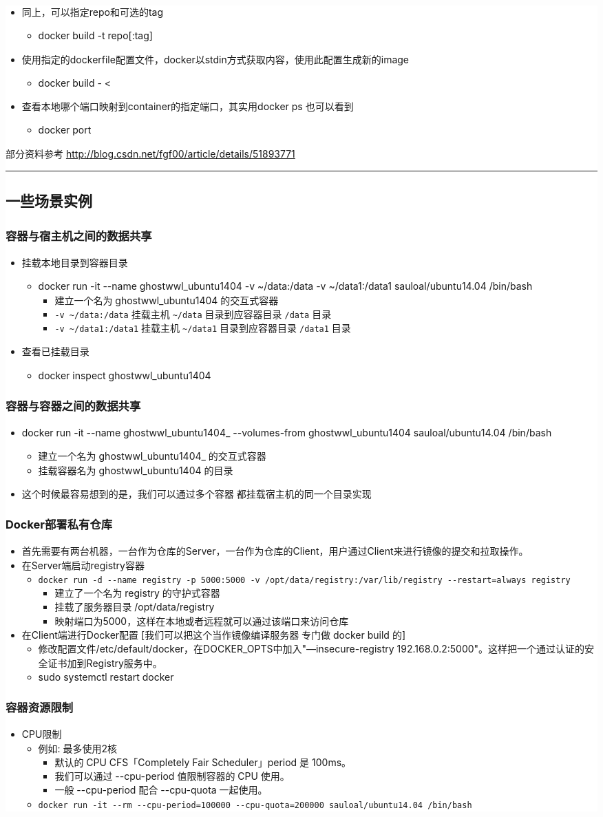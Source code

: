 - 同上，可以指定repo和可选的tag
    - docker build -t repo[:tag] 
    
- 使用指定的dockerfile配置文件，docker以stdin方式获取内容，使用此配置生成新的image
    - docker build - < <dockerfile> 
    
- 查看本地哪个端口映射到container的指定端口，其实用docker ps 也可以看到
    - docker port <container> <container port> 


 部分资料参考 http://blog.csdn.net/fgf00/article/details/51893771


-------------------------

## 一些场景实例

### 容器与宿主机之间的数据共享
- 挂载本地目录到容器目录
    - docker run -it  --name ghostwwl_ubuntu1404 -v ~/data:/data -v ~/data1:/data1 sauloal/ubuntu14.04 /bin/bash 
        - 建立一个名为 ghostwwl_ubuntu1404 的交互式容器
        - `-v ~/data:/data` 挂载主机 `~/data` 目录到应容器目录 `/data` 目录
        - `-v ~/data1:/data1` 挂载主机 `~/data1` 目录到应容器目录 `/data1` 目录
    
- 查看已挂载目录
    - docker inspect ghostwwl_ubuntu1404

### 容器与容器之间的数据共享
- docker run -it --name ghostwwl_ubuntu1404_ --volumes-from ghostwwl_ubuntu1404 sauloal/ubuntu14.04 /bin/bash
    - 建立一个名为 ghostwwl_ubuntu1404_ 的交互式容器
    - 挂载容器名为 ghostwwl_ubuntu1404 的目录

- 这个时候最容易想到的是，我们可以通过多个容器 都挂载宿主机的同一个目录实现


### Docker部署私有仓库
- 首先需要有两台机器，一台作为仓库的Server，一台作为仓库的Client，用户通过Client来进行镜像的提交和拉取操作。
- 在Server端启动registry容器
    - `docker run -d --name registry -p 5000:5000 -v /opt/data/registry:/var/lib/registry --restart=always registry`
        - 建立了一个名为 registry 的守护式容器
        - 挂载了服务器目录 /opt/data/registry 
        - 映射端口为5000，这样在本地或者远程就可以通过该端口来访问仓库
- 在Client端进行Docker配置 [我们可以把这个当作镜像编译服务器 专门做 docker build 的]
    - 修改配置文件/etc/default/docker，在DOCKER_OPTS中加入"—insecure-registry 192.168.0.2:5000"。这样把一个通过认证的安全证书加到Registry服务中。
    - sudo systemctl restart docker
    

### 容器资源限制
- CPU限制
    - 例如: 最多使用2核
        - 默认的 CPU CFS「Completely Fair Scheduler」period 是 100ms。
        - 我们可以通过 --cpu-period 值限制容器的 CPU 使用。
        - 一般 --cpu-period 配合 --cpu-quota 一起使用。 
    - `docker run -it --rm --cpu-period=100000 --cpu-quota=200000 sauloal/ubuntu14.04 /bin/bash`
